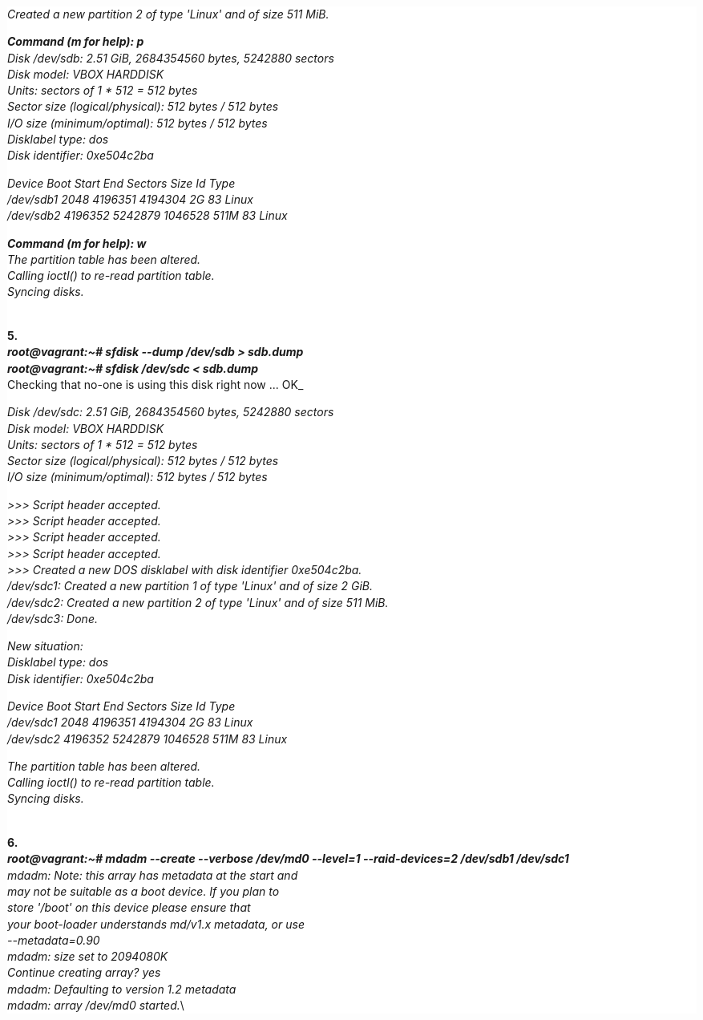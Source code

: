 _Created a new partition 2 of type 'Linux' and of size 511 MiB._

***Command (m for help): p***\
_Disk /dev/sdb: 2.51 GiB, 2684354560 bytes, 5242880 sectors\
Disk model: VBOX HARDDISK\
Units: sectors of 1 * 512 = 512 bytes\
Sector size (logical/physical): 512 bytes / 512 bytes\
I/O size (minimum/optimal): 512 bytes / 512 bytes\
Disklabel type: dos\
Disk identifier: 0xe504c2ba_

_Device     Boot   Start     End Sectors  Size Id Type\
/dev/sdb1          2048 4196351 4194304    2G 83 Linux\
/dev/sdb2       4196352 5242879 1046528  511M 83 Linux_

***Command (m for help): w***\
_The partition table has been altered.\
Calling ioctl() to re-read partition table.\
Syncing disks._


\
**5.**\
***root@vagrant:\~# sfdisk --dump /dev/sdb > sdb.dump\
root@vagrant:\~# sfdisk /dev/sdc < sdb.dump***\
Checking that no-one is using this disk right now ... OK_

_Disk /dev/sdc: 2.51 GiB, 2684354560 bytes, 5242880 sectors\
Disk model: VBOX HARDDISK\
Units: sectors of 1 * 512 = 512 bytes\
Sector size (logical/physical): 512 bytes / 512 bytes\
I/O size (minimum/optimal): 512 bytes / 512 bytes_

_\>>> Script header accepted.\
\>>> Script header accepted.\
\>>> Script header accepted.\
\>>> Script header accepted.\
\>>> Created a new DOS disklabel with disk identifier 0xe504c2ba.\
/dev/sdc1: Created a new partition 1 of type 'Linux' and of size 2 GiB.\
/dev/sdc2: Created a new partition 2 of type 'Linux' and of size 511 MiB.\
/dev/sdc3: Done._

_New situation:\
Disklabel type: dos\
Disk identifier: 0xe504c2ba_

_Device     Boot   Start     End Sectors  Size Id Type\
/dev/sdc1          2048 4196351 4194304    2G 83 Linux\
/dev/sdc2       4196352 5242879 1046528  511M 83 Linux_

_The partition table has been altered.\
Calling ioctl() to re-read partition table.\
Syncing disks._


\
**6.**\
***root@vagrant:~# mdadm --create --verbose /dev/md0 --level=1 --raid-devices=2 /dev/sdb1 /dev/sdc1***\
_mdadm: Note: this array has metadata at the start and\
    may not be suitable as a boot device.  If you plan to\
    store '/boot' on this device please ensure that\
    your boot-loader understands md/v1.x metadata, or use\
    --metadata=0.90\
mdadm: size set to 2094080K\
Continue creating array? yes\
mdadm: Defaulting to version 1.2 metadata\
mdadm: array /dev/md0 started._\
